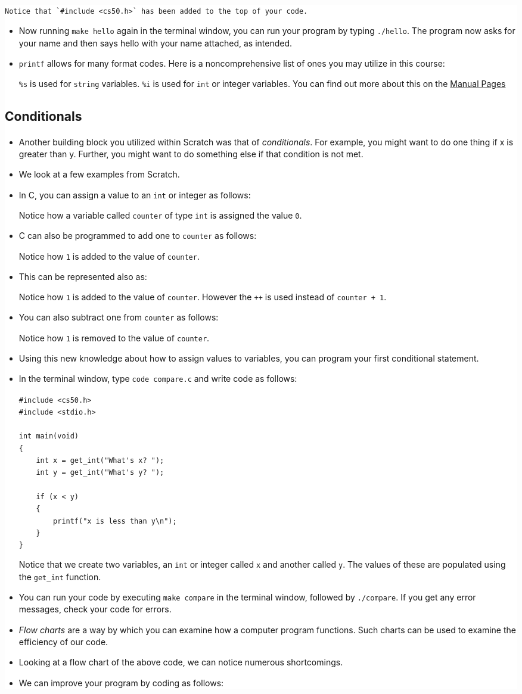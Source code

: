     Notice that `#include <cs50.h>` has been added to the top of your code.
    
+   Now running `make hello` again in the terminal window, you can run your program by typing `./hello`. The program now asks for your name and then says hello with your name attached, as intended.
+   `printf` allows for many format codes. Here is a noncomprehensive list of ones you may utilize in this course:
    
    `%s` is used for `string` variables. `%i` is used for `int` or integer variables. You can find out more about this on the [Manual Pages](https://manual.cs50.io/)
    

## Conditionals

+   Another building block you utilized within Scratch was that of *conditionals*. For example, you might want to do one thing if x is greater than y. Further, you might want to do something else if that condition is not met.
+   We look at a few examples from Scratch.
+   In C, you can assign a value to an `int` or integer as follows:
    
    Notice how a variable called `counter` of type `int` is assigned the value `0`.
    
+   C can also be programmed to add one to `counter` as follows:
    
    Notice how `1` is added to the value of `counter`.
    
+   This can be represented also as:
    
    Notice how `1` is added to the value of `counter`. However the `++` is used instead of `counter + 1`.
    
+   You can also subtract one from `counter` as follows:
    
    Notice how `1` is removed to the value of `counter`.
    
+   Using this new knowledge about how to assign values to variables, you can program your first conditional statement.
+   In the terminal window, type `code compare.c` and write code as follows:
    
    ```auto
    #include <cs50.h>
    #include <stdio.h>
    
    int main(void)
    {
        int x = get_int("What's x? ");
        int y = get_int("What's y? ");
    
        if (x < y)
        {
            printf("x is less than y\n");
        }
    }
    ```
    
    Notice that we create two variables, an `int` or integer called `x` and another called `y`. The values of these are populated using the `get_int` function.
    
+   You can run your code by executing `make compare` in the terminal window, followed by `./compare`. If you get any error messages, check your code for errors.
+   *Flow charts* are a way by which you can examine how a computer program functions. Such charts can be used to examine the efficiency of our code.
+   Looking at a flow chart of the above code, we can notice numerous shortcomings.
+   We can improve your program by coding as follows:
    